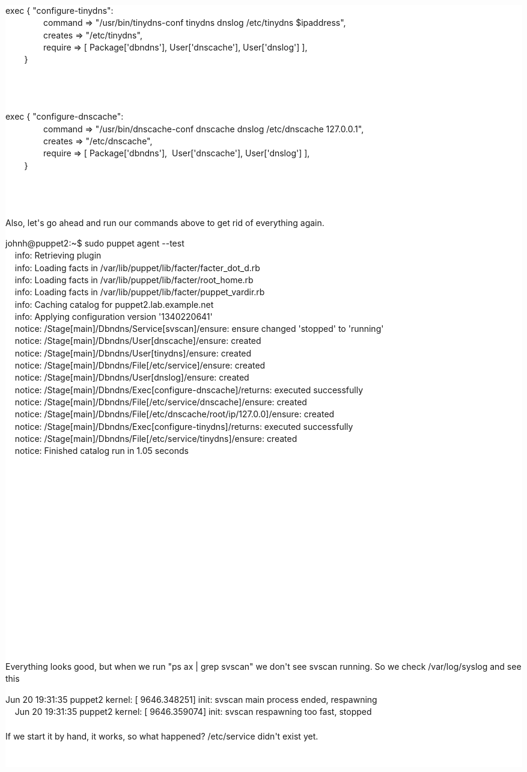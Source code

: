 exec { "configure-tinydns":<br />
                command =&gt; "/usr/bin/tinydns-conf tinydns dnslog
/etc/tinydns \$ipaddress",<br />
                creates =&gt; "/etc/tinydns",<br />
                require =&gt; [ Package['dbndns'], User['dnscache'],
User['dnslog'] ],<br />
        }  </br></br></br></br>

exec { "configure-dnscache":<br />
                command =&gt; "/usr/bin/dnscache-conf dnscache dnslog
/etc/dnscache 127.0.0.1",<br />
                creates =&gt; "/etc/dnscache",<br />
                require =&gt; [ Package['dbndns'],  User['dnscache'],
User['dnslog'] ],<br />
        }  </br></br></br></br>

Also, let's go ahead and run our commands above to get rid of everything
again.

johnh@puppet2:\~\$ sudo puppet agent --test<br />
    info: Retrieving plugin<br />
    info: Loading facts in /var/lib/puppet/lib/facter/facter_dot_d.rb<br />
    info: Loading facts in /var/lib/puppet/lib/facter/root_home.rb<br />
    info: Loading facts in /var/lib/puppet/lib/facter/puppet_vardir.rb<br />
    info: Caching catalog for puppet2.lab.example.net<br />
    info: Applying configuration version '1340220641'<br />
    notice: /Stage[main]/Dbndns/Service[svscan]/ensure: ensure changed
'stopped' to 'running'<br />
    notice: /Stage[main]/Dbndns/User[dnscache]/ensure: created<br />
    notice: /Stage[main]/Dbndns/User[tinydns]/ensure: created<br />
    notice: /Stage[main]/Dbndns/File[/etc/service]/ensure: created<br />
    notice: /Stage[main]/Dbndns/User[dnslog]/ensure: created<br />
    notice: /Stage[main]/Dbndns/Exec[configure-dnscache]/returns:
executed successfully<br />
    notice: /Stage[main]/Dbndns/File[/etc/service/dnscache]/ensure:
created<br />
    notice:
/Stage[main]/Dbndns/File[/etc/dnscache/root/ip/127.0.0]/ensure: created<br />
    notice: /Stage[main]/Dbndns/Exec[configure-tinydns]/returns:
executed successfully<br />
    notice: /Stage[main]/Dbndns/File[/etc/service/tinydns]/ensure:
created<br />
    notice: Finished catalog run in 1.05 seconds  </br></br></br></br></br></br></br></br></br></br></br></br></br></br></br></br></br>

Everything looks good, but when we run "ps ax | grep svscan" we don't
see svscan running. So we check /var/log/syslog and see this

Jun 20 19:31:35 puppet2 kernel: [ 9646.348251] init: svscan main
process ended, respawning<br />
    Jun 20 19:31:35 puppet2 kernel: [ 9646.359074] init: svscan
respawning too fast, stopped<br />
<br />
If we start it by hand, it works, so what happened? /etc/service didn't
exist yet.  </br></br></br>

